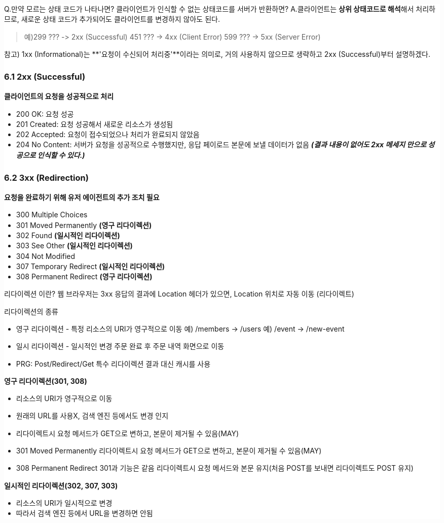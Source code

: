 Q.만약 모르는 상태 코드가 나타나면? 클라이언트가 인식할 수 없는 상태코드를 서버가 반환하면?
A.클라이언트는 **상위 상태코드로 해석**해서 처리하므로, 새로운 상태 코드가 추가되어도 클라이언트를 변경하지 않아도 된다.
> 예)299 ??? -> 2xx (Successful)
451 ??? -> 4xx (Client Error)
599 ??? -> 5xx (Server Error)

참고) 1xx (Informational)는 **'요청이 수신되어 처리중'**이라는 의미로, 거의 사용하지 않으므로 생략하고 2xx (Successful)부터 설명하겠다.

### 6.1 2xx (Successful)
**클라이언트의 요청을 성공적으로 처리**
- 200 OK: 요청 성공
- 201 Created: 요청 성공해서 새로운 리소스가 생성됨
- 202 Accepted: 요청이 접수되었으나 처리가 완료되지 않았음
- 204 No Content: 서버가 요청을 성공적으로 수행했지만, 응답 페이로드 본문에 보낼 데이터가 없음 ***(결과 내용이 없어도 2xx 메세지 만으로 성공으로 인식할 수 있다.)***

### 6.2 3xx (Redirection)
**요청을 완료하기 위해 유저 에이전트의 추가 조치 필요**
- 300 Multiple Choices
- 301 Moved Permanently **(영구 리다이렉션)**
- 302 Found **(일시적인 리다이렉션)**
- 303 See Other **(일시적인 리다이렉션)**
- 304 Not Modified
- 307 Temporary Redirect **(일시적인 리다이렉션)**
- 308 Permanent Redirect **(영구 리다이렉션)**

리다이렉션 이란?
웹 브라우저는 3xx 응답의 결과에 Location 헤더가 있으면, Location 위치로 자동 이동 (리다이렉트)

리다이렉션의 종류
- 영구 리다이렉션 - 특정 리소스의 URI가 영구적으로 이동
예) /members -> /users
예) /event -> /new-event

- 일시 리다이렉션 - 일시적인 변경
주문 완료 후 주문 내역 화면으로 이동

- PRG: Post/Redirect/Get
특수 리다이렉션
결과 대신 캐시를 사용

**영구 리다이렉션(301, 308)**
- 리소스의 URI가 영구적으로 이동
- 원래의 URL를 사용X, 검색 엔진 등에서도 변경 인지
- 리다이렉트시 요청 메서드가 GET으로 변하고, 본문이 제거될 수 있음(MAY)

- 301 Moved Permanently
리다이렉트시 요청 메서드가 GET으로 변하고, 본문이 제거될 수 있음(MAY)

- 308 Permanent Redirect
301과 기능은 같음
리다이렉트시 요청 메서드와 본문 유지(처음 POST를 보내면 리다이렉트도 POST 유지)

**일시적인 리다이렉션(302, 307, 303)**
- 리소스의 URI가 일시적으로 변경
- 따라서 검색 엔진 등에서 URL을 변경하면 안됨
